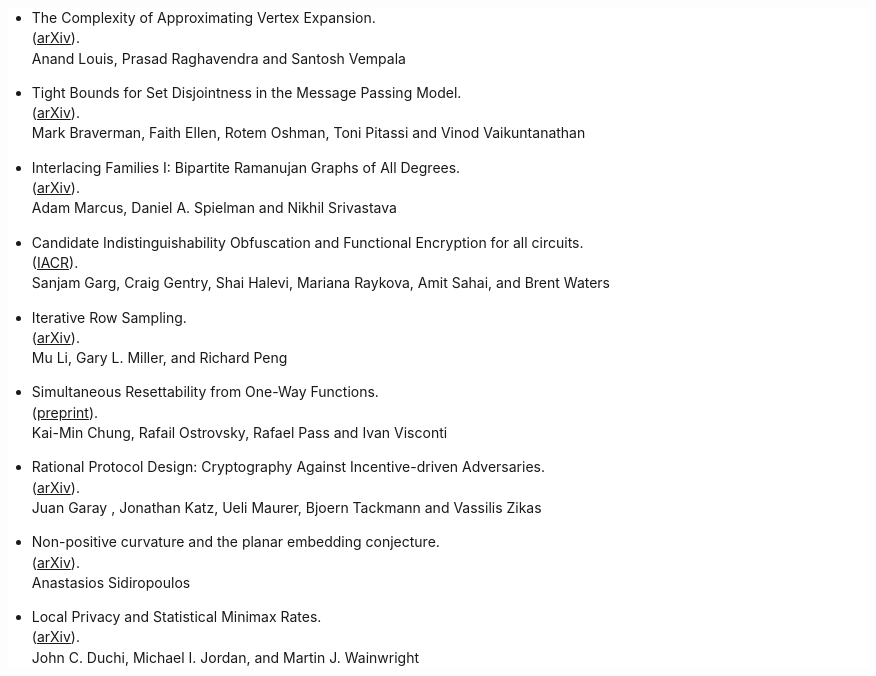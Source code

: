 - The Complexity of Approximating Vertex Expansion.  
  ([arXiv](http://arxiv.org/pdf/1304.3139v2)).  
  Anand Louis,
  Prasad Raghavendra
  and Santosh Vempala

- Tight Bounds for Set Disjointness in the Message Passing Model.  
  ([arXiv](http://arxiv.org/pdf/1305.4696v1)).  
  Mark Braverman,
  Faith Ellen,
  Rotem Oshman,
  Toni Pitassi
  and Vinod Vaikuntanathan

- Interlacing Families I: Bipartite Ramanujan Graphs of All Degrees.  
  ([arXiv](http://arxiv.org/pdf/1304.4132v1)).  
  Adam Marcus,
  Daniel A. Spielman
  and Nikhil Srivastava

- Candidate Indistinguishability Obfuscation and Functional Encryption for all circuits.  
  ([IACR](http://eprint.iacr.org/2013/451.pdf)).  
  Sanjam Garg,
  Craig Gentry,
  Shai Halevi,
  Mariana Raykova,
  Amit Sahai,
  and Brent Waters

- Iterative Row Sampling.  
  ([arXiv](http://arxiv.org/pdf/1211.2713v2)).  
  Mu Li,
  Gary L. Miller,
  and Richard Peng

- Simultaneous Resettability from One-Way Functions.  
  ([preprint](http://www.cs.cornell.edu/~rafael/papers/focs13srzk.pdf)).  
  Kai-Min Chung,
  Rafail Ostrovsky,
  Rafael Pass
  and Ivan Visconti

- Rational Protocol Design: Cryptography Against Incentive-driven Adversaries.  
  ([arXiv](http://eprint.iacr.org/2013/496.pdf)).  
  Juan Garay ,
  Jonathan Katz,
  Ueli Maurer,
  Bjoern Tackmann
  and Vassilis Zikas

- Non-positive curvature and the planar embedding conjecture.  
  ([arXiv](http://arxiv.org/pdf/1304.7512v1)).  
  Anastasios Sidiropoulos

- Local Privacy and Statistical Minimax Rates.  
  ([arXiv](http://arxiv.org/pdf/1302.3203v2)).  
  John C. Duchi,
  Michael I. Jordan,
  and Martin J. Wainwright
